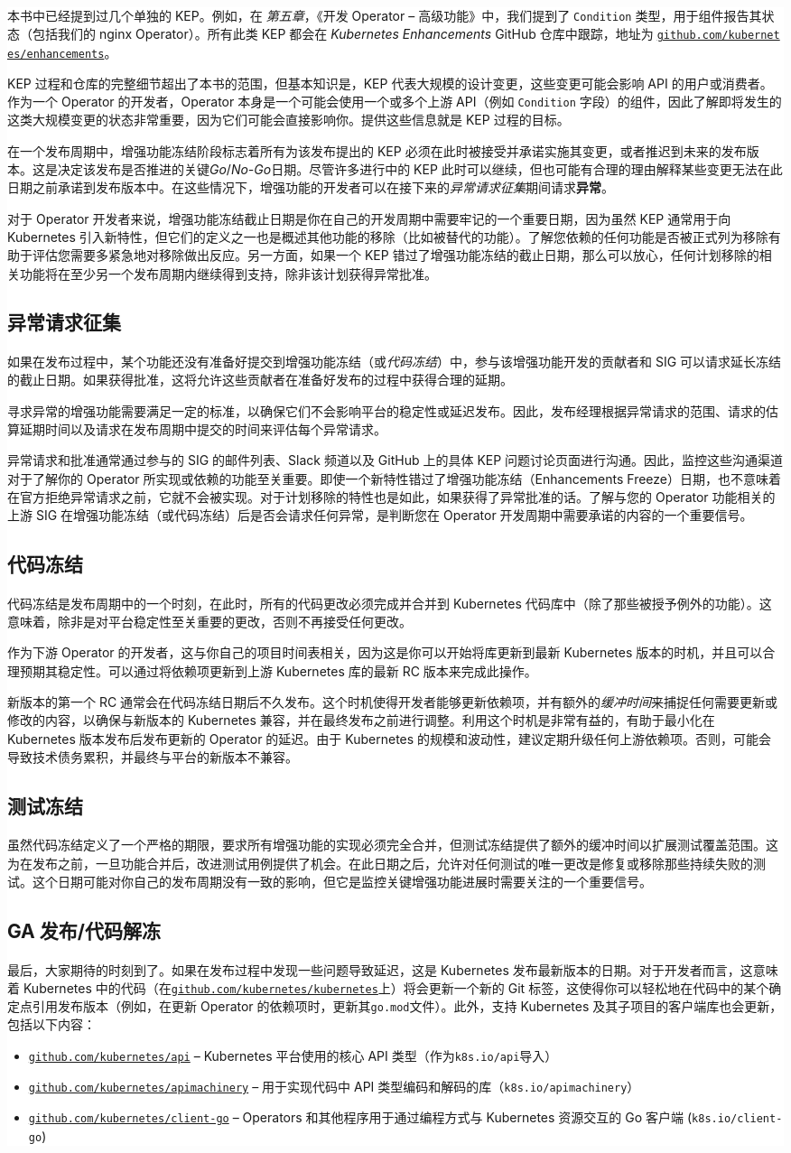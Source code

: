 本书中已经提到过几个单独的 KEP。例如，在 *第五章*，《开发 Operator – 高级功能》中，我们提到了 `Condition` 类型，用于组件报告其状态（包括我们的 nginx Operator）。所有此类 KEP 都会在 *Kubernetes Enhancements* GitHub 仓库中跟踪，地址为 [`github.com/kubernetes/enhancements`](https://github.com/kubernetes/enhancements)。

KEP 过程和仓库的完整细节超出了本书的范围，但基本知识是，KEP 代表大规模的设计变更，这些变更可能会影响 API 的用户或消费者。作为一个 Operator 的开发者，Operator 本身是一个可能会使用一个或多个上游 API（例如 `Condition` 字段）的组件，因此了解即将发生的这类大规模变更的状态非常重要，因为它们可能会直接影响你。提供这些信息就是 KEP 过程的目标。

在一个发布周期中，增强功能冻结阶段标志着所有为该发布提出的 KEP 必须在此时被接受并承诺实施其变更，或者推迟到未来的发布版本。这是决定该发布是否推进的关键*Go*/*No-Go*日期。尽管许多进行中的 KEP 此时可以继续，但也可能有合理的理由解释某些变更无法在此日期之前承诺到发布版本中。在这些情况下，增强功能的开发者可以在接下来的*异常请求征集*期间请求**异常**。

对于 Operator 开发者来说，增强功能冻结截止日期是你在自己的开发周期中需要牢记的一个重要日期，因为虽然 KEP 通常用于向 Kubernetes 引入新特性，但它们的定义之一也是概述其他功能的移除（比如被替代的功能）。了解您依赖的任何功能是否被正式列为移除有助于评估您需要多紧急地对移除做出反应。另一方面，如果一个 KEP 错过了增强功能冻结的截止日期，那么可以放心，任何计划移除的相关功能将在至少另一个发布周期内继续得到支持，除非该计划获得异常批准。

## 异常请求征集

如果在发布过程中，某个功能还没有准备好提交到增强功能冻结（或*代码冻结*）中，参与该增强功能开发的贡献者和 SIG 可以请求延长冻结的截止日期。如果获得批准，这将允许这些贡献者在准备好发布的过程中获得合理的延期。

寻求异常的增强功能需要满足一定的标准，以确保它们不会影响平台的稳定性或延迟发布。因此，发布经理根据异常请求的范围、请求的估算延期时间以及请求在发布周期中提交的时间来评估每个异常请求。

异常请求和批准通常通过参与的 SIG 的邮件列表、Slack 频道以及 GitHub 上的具体 KEP 问题讨论页面进行沟通。因此，监控这些沟通渠道对于了解你的 Operator 所实现或依赖的功能至关重要。即使一个新特性错过了增强功能冻结（Enhancements Freeze）日期，也不意味着在官方拒绝异常请求之前，它就不会被实现。对于计划移除的特性也是如此，如果获得了异常批准的话。了解与您的 Operator 功能相关的上游 SIG 在增强功能冻结（或代码冻结）后是否会请求任何异常，是判断您在 Operator 开发周期中需要承诺的内容的一个重要信号。

## 代码冻结

代码冻结是发布周期中的一个时刻，在此时，所有的代码更改必须完成并合并到 Kubernetes 代码库中（除了那些被授予例外的功能）。这意味着，除非是对平台稳定性至关重要的更改，否则不再接受任何更改。

作为下游 Operator 的开发者，这与你自己的项目时间表相关，因为这是你可以开始将库更新到最新 Kubernetes 版本的时机，并且可以合理预期其稳定性。可以通过将依赖项更新到上游 Kubernetes 库的最新 RC 版本来完成此操作。

新版本的第一个 RC 通常会在代码冻结日期后不久发布。这个时机使得开发者能够更新依赖项，并有额外的*缓冲时间*来捕捉任何需要更新或修改的内容，以确保与新版本的 Kubernetes 兼容，并在最终发布之前进行调整。利用这个时机是非常有益的，有助于最小化在 Kubernetes 版本发布后发布更新的 Operator 的延迟。由于 Kubernetes 的规模和波动性，建议定期升级任何上游依赖项。否则，可能会导致技术债务累积，并最终与平台的新版本不兼容。

## 测试冻结

虽然代码冻结定义了一个严格的期限，要求所有增强功能的实现必须完全合并，但测试冻结提供了额外的缓冲时间以扩展测试覆盖范围。这为在发布之前，一旦功能合并后，改进测试用例提供了机会。在此日期之后，允许对任何测试的唯一更改是修复或移除那些持续失败的测试。这个日期可能对你自己的发布周期没有一致的影响，但它是监控关键增强功能进展时需要关注的一个重要信号。

## GA 发布/代码解冻

最后，大家期待的时刻到了。如果在发布过程中发现一些问题导致延迟，这是 Kubernetes 发布最新版本的日期。对于开发者而言，这意味着 Kubernetes 中的代码（在[`github.com/kubernetes/kubernetes`](https://github.com/kubernetes/kubernetes)上）将会更新一个新的 Git 标签，这使得你可以轻松地在代码中的某个确定点引用发布版本（例如，在更新 Operator 的依赖项时，更新其`go.mod`文件）。此外，支持 Kubernetes 及其子项目的客户端库也会更新，包括以下内容：

+   [`github.com/kubernetes/api`](https://github.com/kubernetes/api) – Kubernetes 平台使用的核心 API 类型（作为`k8s.io/api`导入）

+   [`github.com/kubernetes/apimachinery`](https://github.com/kubernetes/apimachinery) – 用于实现代码中 API 类型编码和解码的库（`k8s.io/apimachinery`）

+   [`github.com/kubernetes/client-go`](https://github.com/kubernetes/client-go) – Operators 和其他程序用于通过编程方式与 Kubernetes 资源交互的 Go 客户端 (`k8s.io/client-go`)
